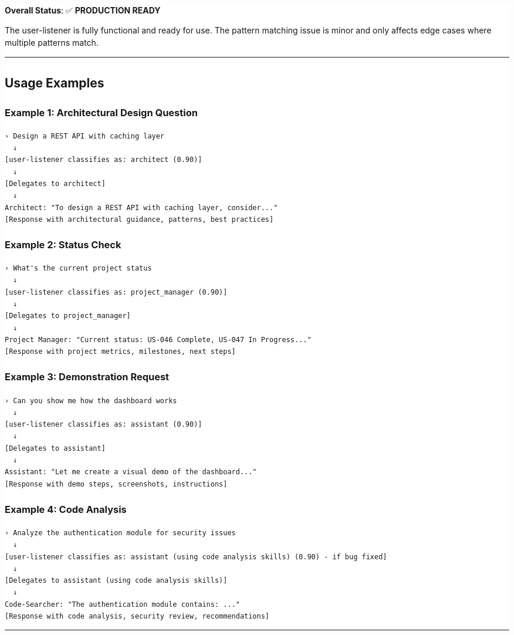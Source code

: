 **Overall Status**: ✅ **PRODUCTION READY**

The user-listener is fully functional and ready for use. The pattern matching issue is minor and only affects edge cases where multiple patterns match.

---

## Usage Examples

### Example 1: Architectural Design Question

```
› Design a REST API with caching layer
  ↓
[user-listener classifies as: architect (0.90)]
  ↓
[Delegates to architect]
  ↓
Architect: "To design a REST API with caching layer, consider..."
[Response with architectural guidance, patterns, best practices]
```

### Example 2: Status Check

```
› What's the current project status
  ↓
[user-listener classifies as: project_manager (0.90)]
  ↓
[Delegates to project_manager]
  ↓
Project Manager: "Current status: US-046 Complete, US-047 In Progress..."
[Response with project metrics, milestones, next steps]
```

### Example 3: Demonstration Request

```
› Can you show me how the dashboard works
  ↓
[user-listener classifies as: assistant (0.90)]
  ↓
[Delegates to assistant]
  ↓
Assistant: "Let me create a visual demo of the dashboard..."
[Response with demo steps, screenshots, instructions]
```

### Example 4: Code Analysis

```
› Analyze the authentication module for security issues
  ↓
[user-listener classifies as: assistant (using code analysis skills) (0.90) - if bug fixed]
  ↓
[Delegates to assistant (using code analysis skills)]
  ↓
Code-Searcher: "The authentication module contains: ..."
[Response with code analysis, security review, recommendations]
```

---